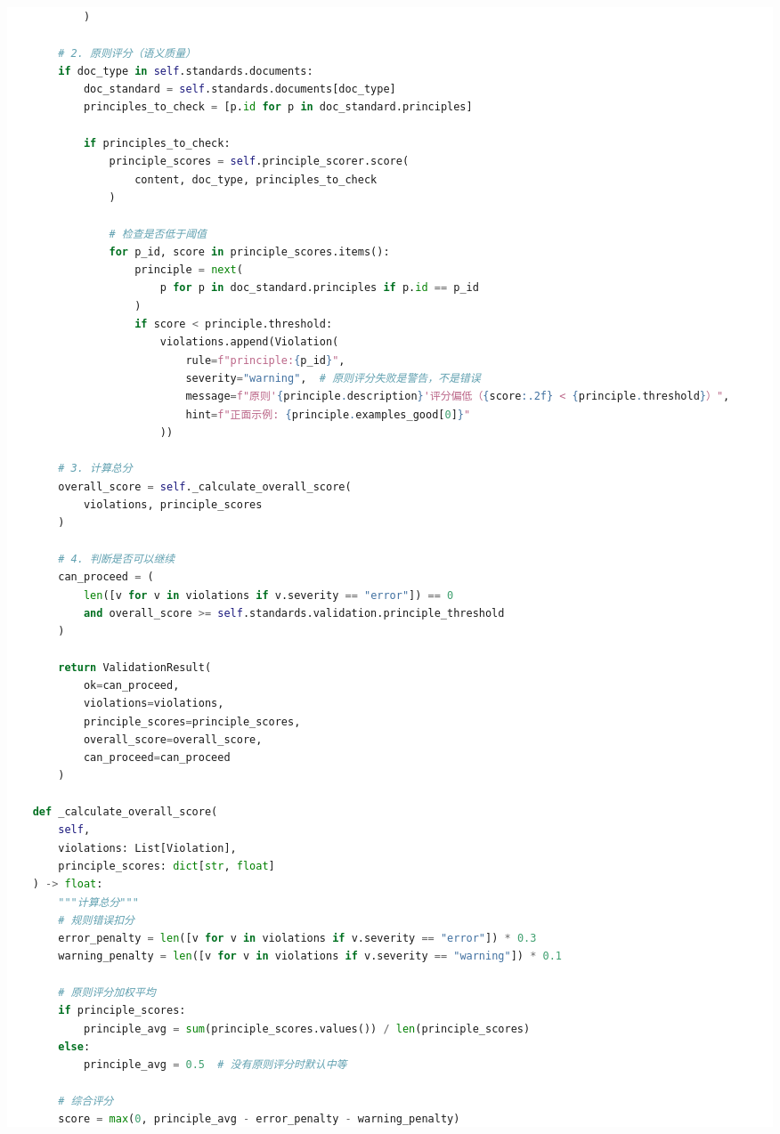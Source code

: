 ```python
            )

        # 2. 原则评分（语义质量）
        if doc_type in self.standards.documents:
            doc_standard = self.standards.documents[doc_type]
            principles_to_check = [p.id for p in doc_standard.principles]

            if principles_to_check:
                principle_scores = self.principle_scorer.score(
                    content, doc_type, principles_to_check
                )

                # 检查是否低于阈值
                for p_id, score in principle_scores.items():
                    principle = next(
                        p for p in doc_standard.principles if p.id == p_id
                    )
                    if score < principle.threshold:
                        violations.append(Violation(
                            rule=f"principle:{p_id}",
                            severity="warning",  # 原则评分失败是警告，不是错误
                            message=f"原则'{principle.description}'评分偏低（{score:.2f} < {principle.threshold}）",
                            hint=f"正面示例: {principle.examples_good[0]}"
                        ))

        # 3. 计算总分
        overall_score = self._calculate_overall_score(
            violations, principle_scores
        )

        # 4. 判断是否可以继续
        can_proceed = (
            len([v for v in violations if v.severity == "error"]) == 0
            and overall_score >= self.standards.validation.principle_threshold
        )

        return ValidationResult(
            ok=can_proceed,
            violations=violations,
            principle_scores=principle_scores,
            overall_score=overall_score,
            can_proceed=can_proceed
        )

    def _calculate_overall_score(
        self,
        violations: List[Violation],
        principle_scores: dict[str, float]
    ) -> float:
        """计算总分"""
        # 规则错误扣分
        error_penalty = len([v for v in violations if v.severity == "error"]) * 0.3
        warning_penalty = len([v for v in violations if v.severity == "warning"]) * 0.1

        # 原则评分加权平均
        if principle_scores:
            principle_avg = sum(principle_scores.values()) / len(principle_scores)
        else:
            principle_avg = 0.5  # 没有原则评分时默认中等

        # 综合评分
        score = max(0, principle_avg - error_penalty - warning_penalty)
```